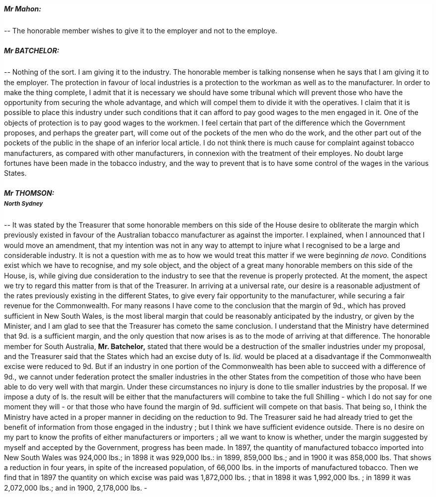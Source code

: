 ##### Mr Mahon:

-- The honorable member wishes to give it to the employer and not to the employe. 

##### Mr BATCHELOR:

-- Nothing of the sort. I am giving it to the industry. The honorable member is talking nonsense when he says that I am giving it to the employer. The protection in favour of local industries is a protection to the workman as well as to the manufacturer. In order to make the thing complete, I admit that it is necessary we should have some tribunal which will prevent those who have the opportunity from securing the whole advantage, and which will compel them to divide it with the operatives. I claim that it is possible to place this industry under such conditions that it can afford to pay good wages to the men engaged in it. One of the objects of protection is to pay good wages to the workmen. I feel certain that part of the difference which the Government proposes, and perhaps the greater part, will come out of the pockets of the men who do the work, and the other part out of the pockets of the public in the shape of an inferior local article. I do not think there is much cause for complaint against tobacco manufacturers, as compared with other manufacturers, in connexion with the treatment of their employes. No doubt large fortunes have been made in the tobacco industry, and the way to prevent that is to have some control of the wages in the various States. 

##### Mr THOMSON:<br><small class="text-muted">North Sydney</small>

-- It was stated by the Treasurer that some honorable members on this side of the House desire to obliterate the margin which previously existed in favour of the Australian tobacco manufacturer as against the importer. I explained, when I announced that I would move an amendment, that my intention was not in any way to attempt to injure what I recognised to be a large and considerable industry. It is not a question with me as to how we would treat this matter if we were beginning  *de novo.*  Conditions exist which we have to recognise, and my sole object, and the object of a great many honorable members on this side of the House, is, while giving due consideration to the industry to see that the revenue is properly protected. At the moment, the aspect we try to regard this matter from is that of the Treasurer. In arriving at a universal rate, our desire is a reasonable adjustment of the rates previously existing in the different States, to give every fair opportunity to the manufacturer, while securing a fair revenue for the Commonwealth. For many reasons I have come to the conclusion that the margin of 9d., which has proved sufficient in New South Wales, is the most liberal margin that could be reasonably anticipated by the industry, or given by the Minister, and I am glad to see that the Treasurer has cometo the same conclusion. I understand that the Ministry have determined that 9d. is a sufficient margin, and the only question that now arises is as to the mode of arriving at that difference. The honorable member for South Australia,  **Mr. Batchelor,**  stated that there would be a destruction of the smaller industries under my proposal, and the Treasurer said that the States which had an excise duty of ls.  *lid.*  would be placed at a disadvantage if the Commonwealth excise were reduced to 9d. But if an industry in one portion of the Commonwealth has been able to succeed with a difference of 9d., we cannot under federation protect the smaller industries in the other States from the competition of those who have been able to do very well with that margin. Under these circumstances no injury is done to tlie smaller industries by the proposal. If we impose a duty of ls. the result will be either that the manufacturers will combine to take the full Shilling - which I do not say for one moment they will - or that those who have found the margin of 9d. sufficient will compete on that basis. That being so, I think the Ministry have acted in a proper manner in deciding on the reduction to 9d. The Treasurer said he had already tried to get the benefit of information from those engaged in the industry ; but I think we have sufficient evidence outside. There is no desire on my part to know the profits of either manufacturers or importers ; all we want to know is whether, under the margin suggested by myself and accepted by the Government, progress has been made. In 1897, the quantity of manufactured tobacco imported into New South Wales was 924,000 lbs.; in 1898 it was 929,000 lbs.: in 1899, 859,000 lbs.; and in 1900 it was 858,000 lbs. That shows a reduction in four years, in spite of the increased population, of 66,000 lbs. in the imports of manufactured tobacco. Then we find that in 1897 the quantity on which excise was paid was 1,872,000 lbs. ; that in 1898 it was 1,992,000 lbs. ; in 1899 it was 2,072,000 lbs.; and in 1900, 2,178,000 lbs. - 
